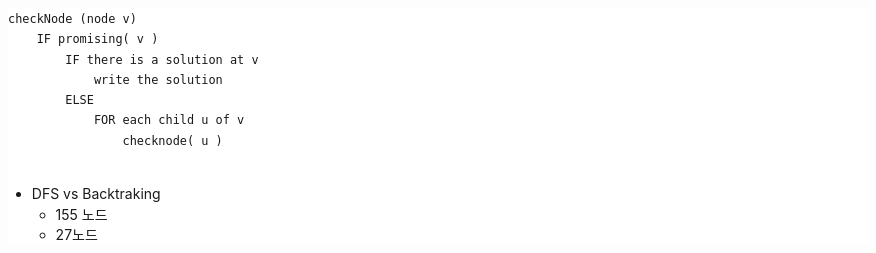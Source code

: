 ~~~pseudocode
checkNode (node v)
	IF promising( v )
		IF there is a solution at v
			write the solution
		ELSE
        	FOR each child u of v
        		checknode( u )
		
~~~

- DFS vs Backtraking
  - 155 노드
  - 27노드



